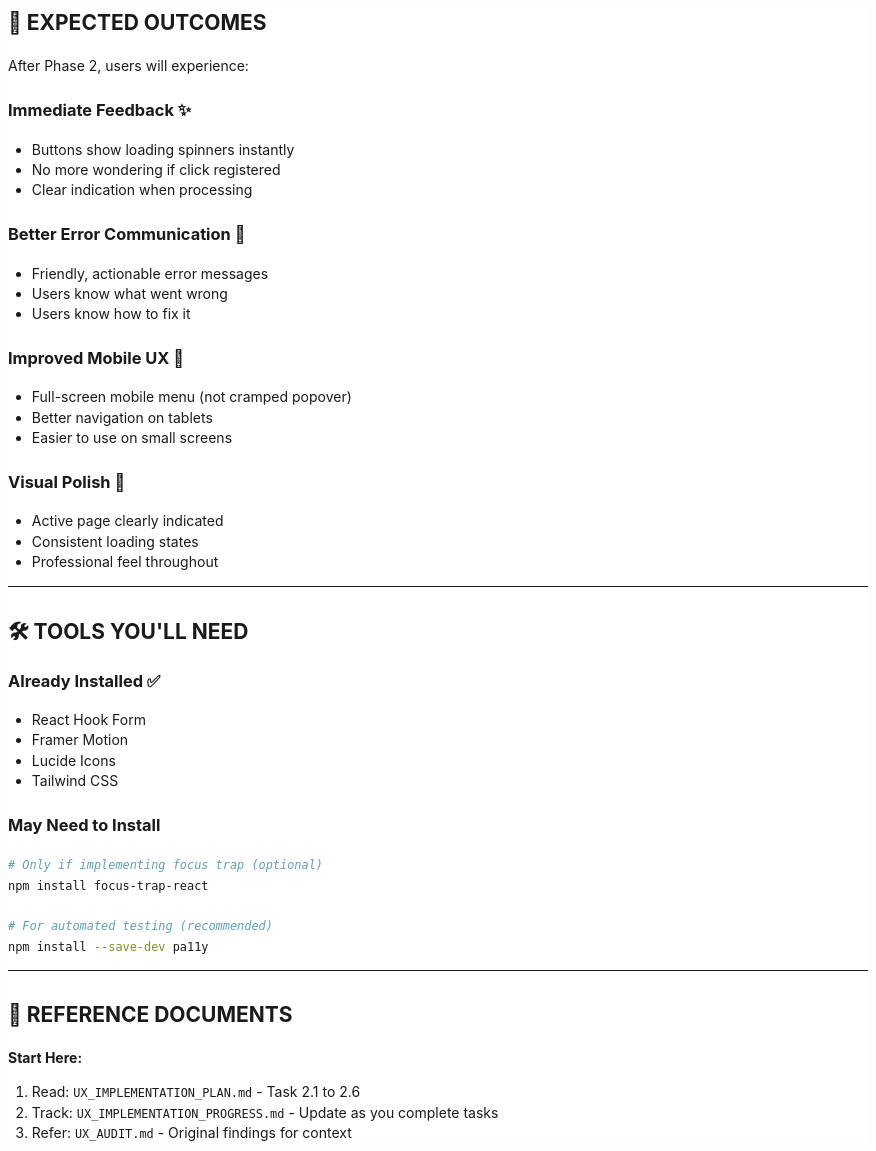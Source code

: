 ## 🎁 EXPECTED OUTCOMES

After Phase 2, users will experience:

### Immediate Feedback ✨
- Buttons show loading spinners instantly
- No more wondering if click registered
- Clear indication when processing

### Better Error Communication 📢
- Friendly, actionable error messages
- Users know what went wrong
- Users know how to fix it

### Improved Mobile UX 📱
- Full-screen mobile menu (not cramped popover)
- Better navigation on tablets
- Easier to use on small screens

### Visual Polish 💎
- Active page clearly indicated
- Consistent loading states
- Professional feel throughout

---

## 🛠️ TOOLS YOU'LL NEED

### Already Installed ✅
- React Hook Form
- Framer Motion
- Lucide Icons
- Tailwind CSS

### May Need to Install
```bash
# Only if implementing focus trap (optional)
npm install focus-trap-react

# For automated testing (recommended)
npm install --save-dev pa11y
```

---

## 📖 REFERENCE DOCUMENTS

**Start Here:**
1. Read: `UX_IMPLEMENTATION_PLAN.md` - Task 2.1 to 2.6
2. Track: `UX_IMPLEMENTATION_PROGRESS.md` - Update as you complete tasks
3. Refer: `UX_AUDIT.md` - Original findings for context

